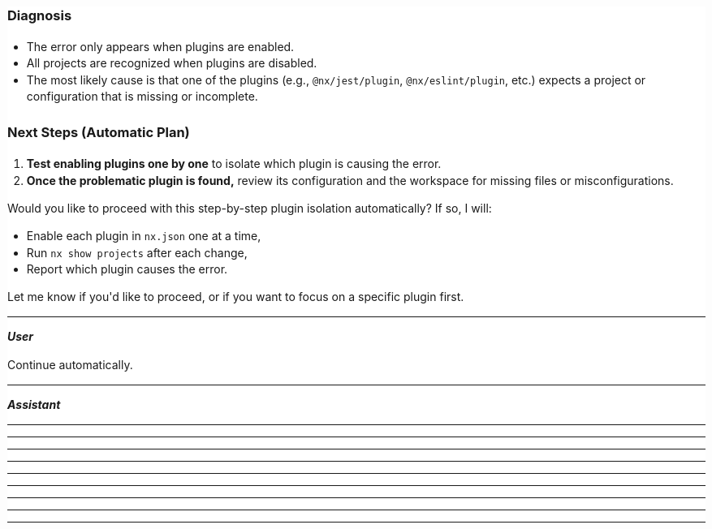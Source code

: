 ### Diagnosis
- The error only appears when plugins are enabled.
- All projects are recognized when plugins are disabled.
- The most likely cause is that one of the plugins (e.g., `@nx/jest/plugin`, `@nx/eslint/plugin`, etc.) expects a project or configuration that is missing or incomplete.

### Next Steps (Automatic Plan)
1. **Test enabling plugins one by one** to isolate which plugin is causing the error.
2. **Once the problematic plugin is found,** review its configuration and the workspace for missing files or misconfigurations.

Would you like to proceed with this step-by-step plugin isolation automatically? If so, I will:
- Enable each plugin in `nx.json` one at a time,
- Run `nx show projects` after each change,
- Report which plugin causes the error.

Let me know if you'd like to proceed, or if you want to focus on a specific plugin first.

---

_**User**_

Continue automatically.

---

_**Assistant**_



---



---



---



---



---



---



---



---



---
